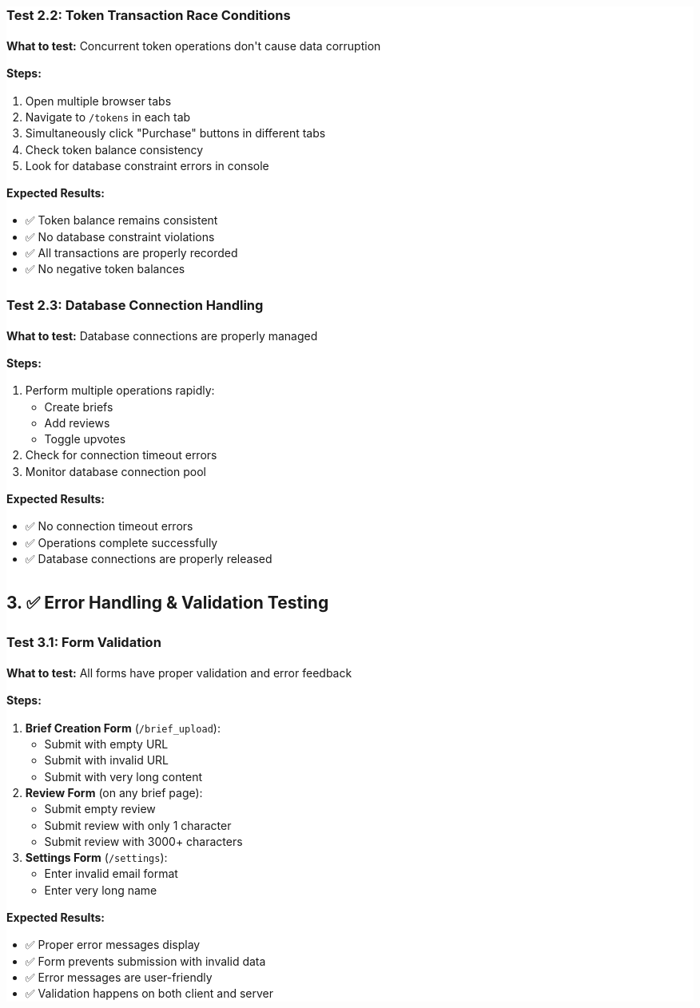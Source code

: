 ### Test 2.2: Token Transaction Race Conditions
**What to test:** Concurrent token operations don't cause data corruption

**Steps:**
1. Open multiple browser tabs
2. Navigate to `/tokens` in each tab
3. Simultaneously click "Purchase" buttons in different tabs
4. Check token balance consistency
5. Look for database constraint errors in console

**Expected Results:**
- ✅ Token balance remains consistent
- ✅ No database constraint violations
- ✅ All transactions are properly recorded
- ✅ No negative token balances

### Test 2.3: Database Connection Handling
**What to test:** Database connections are properly managed

**Steps:**
1. Perform multiple operations rapidly:
   - Create briefs
   - Add reviews
   - Toggle upvotes
2. Check for connection timeout errors
3. Monitor database connection pool

**Expected Results:**
- ✅ No connection timeout errors
- ✅ Operations complete successfully
- ✅ Database connections are properly released

## 3. ✅ Error Handling & Validation Testing

### Test 3.1: Form Validation
**What to test:** All forms have proper validation and error feedback

**Steps:**
1. **Brief Creation Form** (`/brief_upload`):
   - Submit with empty URL
   - Submit with invalid URL
   - Submit with very long content
2. **Review Form** (on any brief page):
   - Submit empty review
   - Submit review with only 1 character
   - Submit review with 3000+ characters
3. **Settings Form** (`/settings`):
   - Enter invalid email format
   - Enter very long name

**Expected Results:**
- ✅ Proper error messages display
- ✅ Form prevents submission with invalid data
- ✅ Error messages are user-friendly
- ✅ Validation happens on both client and server
